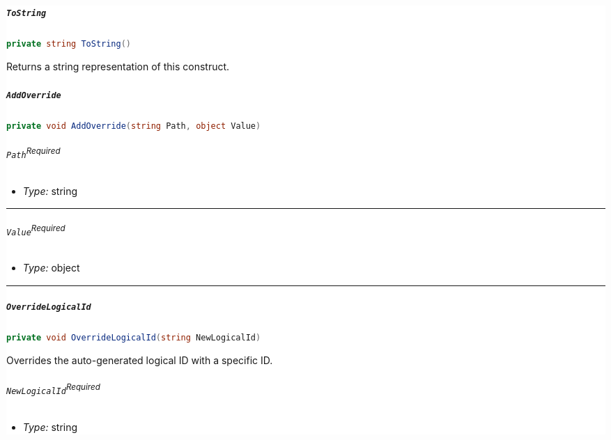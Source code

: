 
##### `ToString` <a name="ToString" id="@cdktf/provider-opentelekomcloud.dataOpentelekomcloudTaurusdbMysqlProxyFlavorsV3.DataOpentelekomcloudTaurusdbMysqlProxyFlavorsV3.toString"></a>

```csharp
private string ToString()
```

Returns a string representation of this construct.

##### `AddOverride` <a name="AddOverride" id="@cdktf/provider-opentelekomcloud.dataOpentelekomcloudTaurusdbMysqlProxyFlavorsV3.DataOpentelekomcloudTaurusdbMysqlProxyFlavorsV3.addOverride"></a>

```csharp
private void AddOverride(string Path, object Value)
```

###### `Path`<sup>Required</sup> <a name="Path" id="@cdktf/provider-opentelekomcloud.dataOpentelekomcloudTaurusdbMysqlProxyFlavorsV3.DataOpentelekomcloudTaurusdbMysqlProxyFlavorsV3.addOverride.parameter.path"></a>

- *Type:* string

---

###### `Value`<sup>Required</sup> <a name="Value" id="@cdktf/provider-opentelekomcloud.dataOpentelekomcloudTaurusdbMysqlProxyFlavorsV3.DataOpentelekomcloudTaurusdbMysqlProxyFlavorsV3.addOverride.parameter.value"></a>

- *Type:* object

---

##### `OverrideLogicalId` <a name="OverrideLogicalId" id="@cdktf/provider-opentelekomcloud.dataOpentelekomcloudTaurusdbMysqlProxyFlavorsV3.DataOpentelekomcloudTaurusdbMysqlProxyFlavorsV3.overrideLogicalId"></a>

```csharp
private void OverrideLogicalId(string NewLogicalId)
```

Overrides the auto-generated logical ID with a specific ID.

###### `NewLogicalId`<sup>Required</sup> <a name="NewLogicalId" id="@cdktf/provider-opentelekomcloud.dataOpentelekomcloudTaurusdbMysqlProxyFlavorsV3.DataOpentelekomcloudTaurusdbMysqlProxyFlavorsV3.overrideLogicalId.parameter.newLogicalId"></a>

- *Type:* string
